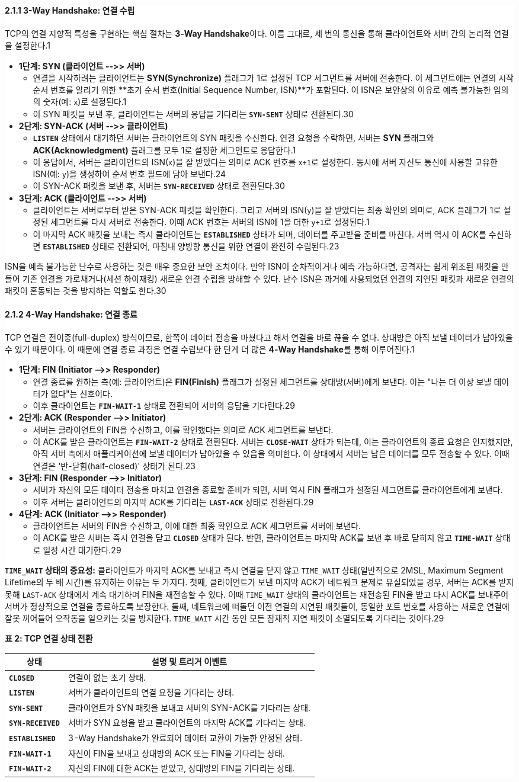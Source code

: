 #### 2.1.1  3-Way Handshake: 연결 수립

TCP의 연결 지향적 특성을 구현하는 핵심 절차는 **3-Way Handshake**이다. 이름 그대로, 세 번의 통신을 통해 클라이언트와 서버 간의 논리적 연결을 설정한다.1

- **1단계: SYN (클라이언트 -->> 서버)**
  - 연결을 시작하려는 클라이언트는 **SYN(Synchronize)** 플래그가 1로 설정된 TCP 세그먼트를 서버에 전송한다. 이 세그먼트에는 연결의 시작 순서 번호를 알리기 위한 **초기 순서 번호(Initial Sequence Number, ISN)**가 포함된다. 이 ISN은 보안상의 이유로 예측 불가능한 임의의 숫자(예: `x`)로 설정된다.1
  - 이 SYN 패킷을 보낸 후, 클라이언트는 서버의 응답을 기다리는 **`SYN-SENT`** 상태로 전환된다.30
- **2단계: SYN-ACK (서버 -->> 클라이언트)**
  - **`LISTEN`** 상태에서 대기하던 서버는 클라이언트의 SYN 패킷을 수신한다. 연결 요청을 수락하면, 서버는 **SYN** 플래그와 **ACK(Acknowledgment)** 플래그를 모두 1로 설정한 세그먼트로 응답한다.1
  - 이 응답에서, 서버는 클라이언트의 ISN(`x`)을 잘 받았다는 의미로 ACK 번호를 `x+1`로 설정한다. 동시에 서버 자신도 통신에 사용할 고유한 ISN(예: `y`)을 생성하여 순서 번호 필드에 담아 보낸다.24
  - 이 SYN-ACK 패킷을 보낸 후, 서버는 **`SYN-RECEIVED`** 상태로 전환된다.30
- **3단계: ACK (클라이언트 -->> 서버)**
  - 클라이언트는 서버로부터 받은 SYN-ACK 패킷을 확인한다. 그리고 서버의 ISN(`y`)을 잘 받았다는 최종 확인의 의미로, ACK 플래그가 1로 설정된 세그먼트를 다시 서버로 전송한다. 이때 ACK 번호는 서버의 ISN에 1을 더한 `y+1`로 설정된다.1
  - 이 마지막 ACK 패킷을 보내는 즉시 클라이언트는 **`ESTABLISHED`** 상태가 되며, 데이터를 주고받을 준비를 마친다. 서버 역시 이 ACK를 수신하면 **`ESTABLISHED`** 상태로 전환되어, 마침내 양방향 통신을 위한 연결이 완전히 수립된다.23

ISN을 예측 불가능한 난수로 사용하는 것은 매우 중요한 보안 조치이다. 만약 ISN이 순차적이거나 예측 가능하다면, 공격자는 쉽게 위조된 패킷을 만들어 기존 연결을 가로채거나(세션 하이재킹) 새로운 연결 수립을 방해할 수 있다. 난수 ISN은 과거에 사용되었던 연결의 지연된 패킷과 새로운 연결의 패킷이 혼동되는 것을 방지하는 역할도 한다.30

#### 2.1.2  4-Way Handshake: 연결 종료

TCP 연결은 전이중(full-duplex) 방식이므로, 한쪽이 데이터 전송을 마쳤다고 해서 연결을 바로 끊을 수 없다. 상대방은 아직 보낼 데이터가 남아있을 수 있기 때문이다. 이 때문에 연결 종료 과정은 연결 수립보다 한 단계 더 많은 **4-Way Handshake**를 통해 이루어진다.1

- **1단계: FIN (Initiator -->> Responder)**
  - 연결 종료를 원하는 측(예: 클라이언트)은 **FIN(Finish)** 플래그가 설정된 세그먼트를 상대방(서버)에게 보낸다. 이는 "나는 더 이상 보낼 데이터가 없다"는 신호이다.
  - 이후 클라이언트는 **`FIN-WAIT-1`** 상태로 전환되어 서버의 응답을 기다린다.29
- **2단계: ACK (Responder -->> Initiator)**
  - 서버는 클라이언트의 FIN을 수신하고, 이를 확인했다는 의미로 ACK 세그먼트를 보낸다.
  - 이 ACK를 받은 클라이언트는 **`FIN-WAIT-2`** 상태로 전환된다. 서버는 **`CLOSE-WAIT`** 상태가 되는데, 이는 클라이언트의 종료 요청은 인지했지만, 아직 서버 측에서 애플리케이션에 보낼 데이터가 남아있을 수 있음을 의미한다. 이 상태에서 서버는 남은 데이터를 모두 전송할 수 있다. 이때 연결은 '반-닫힘(half-closed)' 상태가 된다.23
- **3단계: FIN (Responder -->> Initiator)**
  - 서버가 자신의 모든 데이터 전송을 마치고 연결을 종료할 준비가 되면, 서버 역시 FIN 플래그가 설정된 세그먼트를 클라이언트에게 보낸다.
  - 이후 서버는 클라이언트의 마지막 ACK를 기다리는 **`LAST-ACK`** 상태로 전환된다.29
- **4단계: ACK (Initiator -->> Responder)**
  - 클라이언트는 서버의 FIN을 수신하고, 이에 대한 최종 확인으로 ACK 세그먼트를 서버에 보낸다.
  - 이 ACK를 받은 서버는 즉시 연결을 닫고 **`CLOSED`** 상태가 된다. 반면, 클라이언트는 마지막 ACK를 보낸 후 바로 닫히지 않고 **`TIME-WAIT`** 상태로 일정 시간 대기한다.29

**`TIME_WAIT` 상태의 중요성:** 클라이언트가 마지막 ACK를 보내고 즉시 연결을 닫지 않고 `TIME_WAIT` 상태(일반적으로 2MSL, Maximum Segment Lifetime의 두 배 시간)를 유지하는 이유는 두 가지다. 첫째, 클라이언트가 보낸 마지막 ACK가 네트워크 문제로 유실되었을 경우, 서버는 ACK를 받지 못해 `LAST-ACK` 상태에서 계속 대기하며 FIN을 재전송할 수 있다. 이때 `TIME_WAIT` 상태의 클라이언트는 재전송된 FIN을 받고 다시 ACK를 보내주어 서버가 정상적으로 연결을 종료하도록 보장한다. 둘째, 네트워크에 떠돌던 이전 연결의 지연된 패킷들이, 동일한 포트 번호를 사용하는 새로운 연결에 잘못 끼어들어 오작동을 일으키는 것을 방지한다. `TIME_WAIT` 시간 동안 모든 잠재적 지연 패킷이 소멸되도록 기다리는 것이다.29

**표 2: TCP 연결 상태 전환**

| 상태               | 설명 및 트리거 이벤트                                        |
| ------------------ | ------------------------------------------------------------ |
| **`CLOSED`**       | 연결이 없는 초기 상태.                                       |
| **`LISTEN`**       | 서버가 클라이언트의 연결 요청을 기다리는 상태.               |
| **`SYN-SENT`**     | 클라이언트가 SYN 패킷을 보내고 서버의 SYN-ACK를 기다리는 상태. |
| **`SYN-RECEIVED`** | 서버가 SYN 요청을 받고 클라이언트의 마지막 ACK를 기다리는 상태. |
| **`ESTABLISHED`**  | 3-Way Handshake가 완료되어 데이터 교환이 가능한 안정된 상태. |
| **`FIN-WAIT-1`**   | 자신이 FIN을 보내고 상대방의 ACK 또는 FIN을 기다리는 상태.   |
| **`FIN-WAIT-2`**   | 자신의 FIN에 대한 ACK는 받았고, 상대방의 FIN을 기다리는 상태. |
